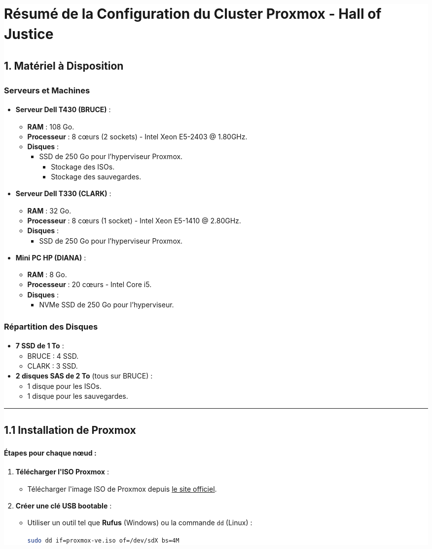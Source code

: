 
# **Résumé de la Configuration du Cluster Proxmox - Hall of Justice**

## **1. Matériel à Disposition**

### **Serveurs et Machines**
- **Serveur Dell T430 (BRUCE)** :
  - **RAM** : 108 Go.
  - **Processeur** : 8 cœurs (2 sockets) - Intel Xeon E5-2403 @ 1.80GHz.
  - **Disques** :
    - SSD de 250 Go pour l’hyperviseur Proxmox.
      - Stockage des ISOs.
      - Stockage des sauvegardes.

- **Serveur Dell T330 (CLARK)** :
  - **RAM** : 32 Go.
  - **Processeur** : 8 cœurs (1 socket) - Intel Xeon E5-1410 @ 2.80GHz.
  - **Disques** :
    - SSD de 250 Go pour l’hyperviseur Proxmox.

- **Mini PC HP (DIANA)** :
  - **RAM** : 8 Go.
  - **Processeur** : 20 cœurs - Intel Core i5.
  - **Disques** :
    - NVMe SSD de 250 Go pour l’hyperviseur.

### **Répartition des Disques**
- **7 SSD de 1 To** :
  - BRUCE : 4 SSD.
  - CLARK : 3 SSD.
- **2 disques SAS de 2 To** (tous sur BRUCE) :
  - 1 disque pour les ISOs.
  - 1 disque pour les sauvegardes.

---
## **1.1 Installation de Proxmox**

#### **Étapes pour chaque nœud :**

1. **Télécharger l'ISO Proxmox** :  
   - Télécharger l'image ISO de Proxmox depuis [le site officiel](https://www.proxmox.com/en/downloads).  

2. **Créer une clé USB bootable** :  
   - Utiliser un outil tel que **Rufus** (Windows) ou la commande `dd` (Linux) :  
     ```bash
     sudo dd if=proxmox-ve.iso of=/dev/sdX bs=4M
     ```  
